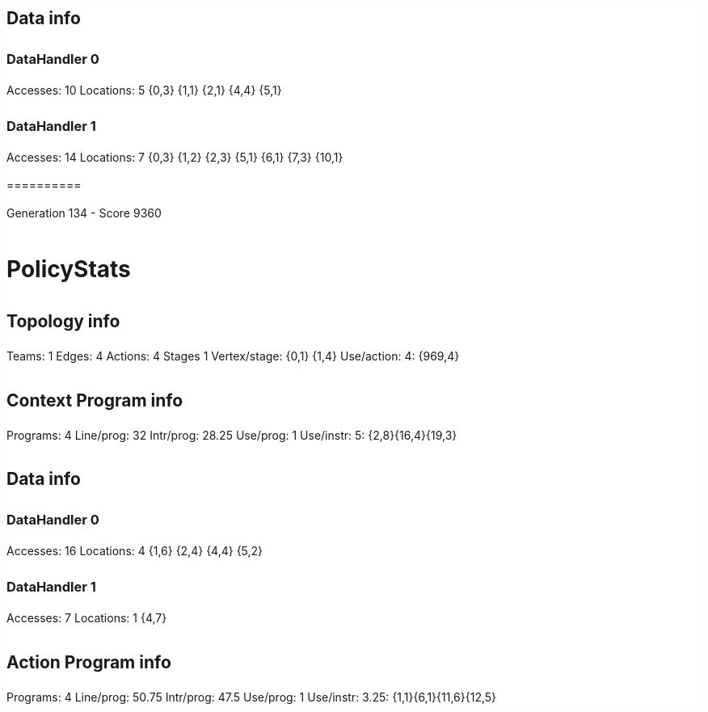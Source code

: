 ## Data info

### DataHandler 0
Accesses:	10
Locations:	5
{0,3} {1,1} {2,1} {4,4} {5,1} 

### DataHandler 1
Accesses:	14
Locations:	7
{0,3} {1,2} {2,3} {5,1} {6,1} {7,3} {10,1} 



==========

Generation 134 - Score 9360

# PolicyStats
## Topology info
Teams:		1
Edges:		4
Actions:	4
Stages		1
Vertex/stage:	{0,1} {1,4} 
Use/action:	4: {969,4} 

## Context Program info
Programs:	4
Line/prog:	32
Intr/prog:	28.25
Use/prog:	1
Use/instr:	5: {2,8}{16,4}{19,3}

## Data info

### DataHandler 0
Accesses:	16
Locations:	4
{1,6} {2,4} {4,4} {5,2} 

### DataHandler 1
Accesses:	7
Locations:	1
{4,7} 



## Action Program info
Programs:	4
Line/prog:	50.75
Intr/prog:	47.5
Use/prog:	1
Use/instr:	3.25: {1,1}{6,1}{11,6}{12,5}
